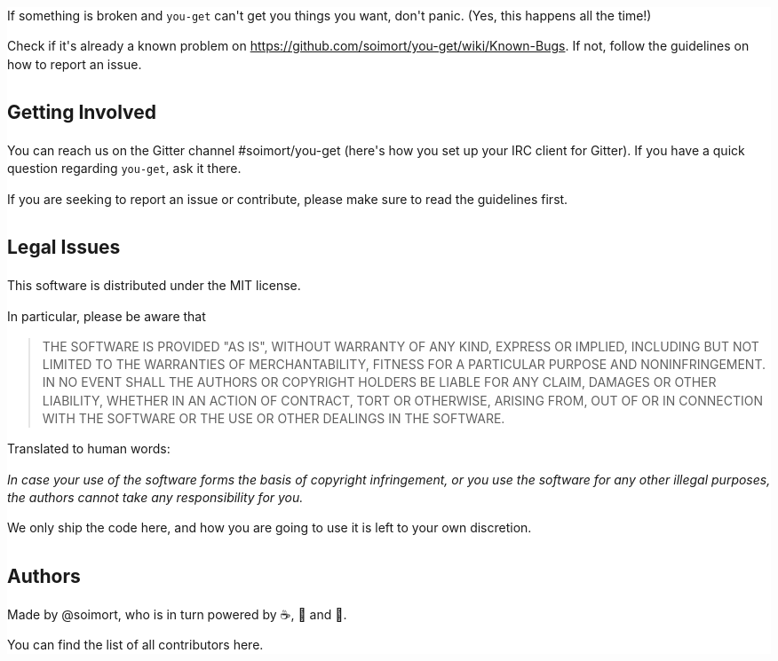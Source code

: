 If something is broken and `you-get` can't get you things you want, don't panic. (Yes, this happens all the time!)

Check if it's already a known problem on https://github.com/soimort/you-get/wiki/Known-Bugs. If not, follow the guidelines on how to report an issue.

Getting Involved
----------------

You can reach us on the Gitter channel #soimort/you-get (here's how you set up your IRC client for Gitter). If you have a quick question regarding `you-get`, ask it there.

If you are seeking to report an issue or contribute, please make sure to read the guidelines first.

Legal Issues
------------

This software is distributed under the MIT license.

In particular, please be aware that

> THE SOFTWARE IS PROVIDED "AS IS", WITHOUT WARRANTY OF ANY KIND, EXPRESS OR IMPLIED, INCLUDING BUT NOT LIMITED TO THE WARRANTIES OF MERCHANTABILITY, FITNESS FOR A PARTICULAR PURPOSE AND NONINFRINGEMENT. IN NO EVENT SHALL THE AUTHORS OR COPYRIGHT HOLDERS BE LIABLE FOR ANY CLAIM, DAMAGES OR OTHER LIABILITY, WHETHER IN AN ACTION OF CONTRACT, TORT OR OTHERWISE, ARISING FROM, OUT OF OR IN CONNECTION WITH THE SOFTWARE OR THE USE OR OTHER DEALINGS IN THE SOFTWARE.

Translated to human words:

_In case your use of the software forms the basis of copyright infringement, or you use the software for any other illegal purposes, the authors cannot take any responsibility for you._

We only ship the code here, and how you are going to use it is left to your own discretion.

Authors
-------

Made by @soimort, who is in turn powered by ☕, 🍺 and 🍜.

You can find the list of all contributors here.

